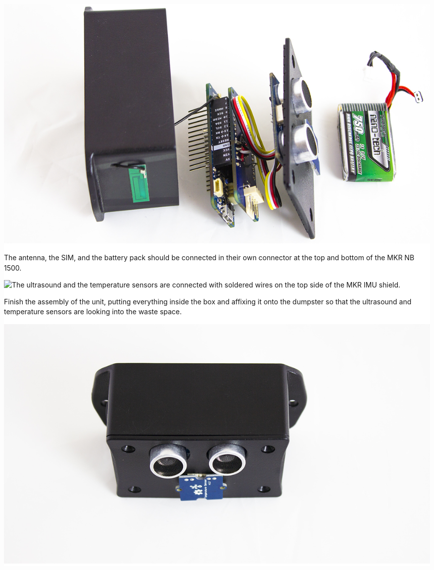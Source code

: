 ![All the components connected together](assets/cassone_2_mcPj3UaBg1.jpg)


The antenna, the SIM, and the battery pack should be connected in their own connector at the top and bottom of the MKR NB 1500. 

![The ultrasound and the temperature sensors are connected with soldered wires on the top side of the MKR IMU shield.](assets/cassone_1_Scn8PUbvqv.jpg)

Finish the assembly of the unit, putting everything inside the box and affixing it onto the dumpster so that the ultrasound and temperature sensors are looking into the waste space.

![The assembled device should be fixed on the lid of the dumpster looking at the waste space.](assets/cassone_3_OhkbKxgxCZ.jpg)
